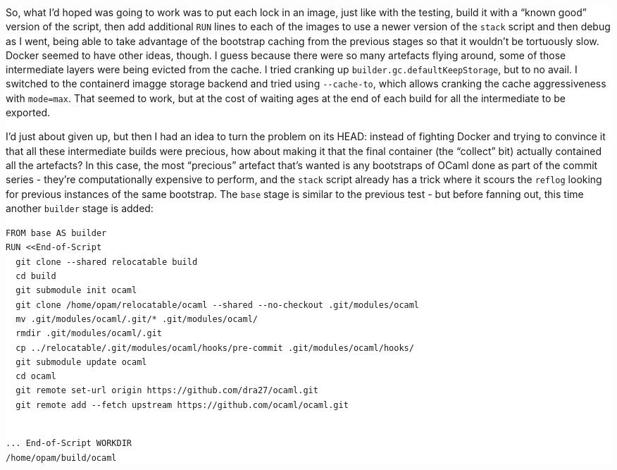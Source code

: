 <p>So, what I’d hoped was going to work was to put each lock in an image, just like
with the testing, build it with a “known good” version of the script, then add
additional <code class="language-plaintext highlighter-rouge">RUN</code> lines to each of the images to use a newer version of the
<code class="language-plaintext highlighter-rouge">stack</code> script and then debug as I went, being able to take advantage of the
bootstrap caching from the previous stages so that it wouldn’t be tortuously
slow. Docker seemed to have other ideas, though. I guess because there were so
many artefacts flying around, some of those intermediate layers were being
evicted from the cache. I tried cranking up <code class="language-plaintext highlighter-rouge">builder.gc.defaultKeepStorage</code>, but
to no avail. I switched to the containerd imagge storage backend and tried using
<code class="language-plaintext highlighter-rouge">--cache-to</code>, which allows cranking the cache aggressiveness with <code class="language-plaintext highlighter-rouge">mode=max</code>.
That seemed to work, but at the cost of waiting ages at the end of each build
for all the intermediate to be exported.</p>

<p>I’d just about given up, but then I had an idea to turn the problem on its HEAD:
instead of fighting Docker and trying to convince it that all these intermediate
builds were precious, how about making it that the final container (the
“collect” bit) actually contained all the artefacts? In this case, the most
“precious” artefact that’s wanted is any bootstraps of OCaml done as part of the
commit series - they’re computationally expensive to perform, and the <code class="language-plaintext highlighter-rouge">stack</code>
script already has a trick where it scours the <code class="language-plaintext highlighter-rouge">reflog</code> looking for previous
instances of the same bootstrap. The <code class="language-plaintext highlighter-rouge">base</code> stage is similar to the previous
test - but before fanning out, this time another <code class="language-plaintext highlighter-rouge">builder</code> stage is added:</p>

<div class="language-Dockerfile highlighter-rouge"><div class="highlight"><pre class="highlight"><code><span class="k">FROM</span><span class="w"> </span><span class="s">base</span><span class="w"> </span><span class="k">AS</span><span class="w"> </span><span class="s">builder</span>
<span class="k">RUN </span><span class="o">&lt;&lt;</span><span class="no">End</span><span class="sh">-of-Script</span>
  git clone --shared relocatable build
  cd build
  git submodule init ocaml
  git clone /home/opam/relocatable/ocaml --shared --no-checkout .git/modules/ocaml
  mv .git/modules/ocaml/.git/* .git/modules/ocaml/
  rmdir .git/modules/ocaml/.git
  cp ../relocatable/.git/modules/ocaml/hooks/pre-commit .git/modules/ocaml/hooks/
  git submodule update ocaml
  cd ocaml
  git remote set-url origin https://github.com/dra27/ocaml.git
  git remote add --fetch upstream https://github.com/ocaml/ocaml.git

  ...
End-of-Script
<span class="k">WORKDIR</span><span class="s"> /home/opam/build/ocaml</span>
</code></pre></div></div>
